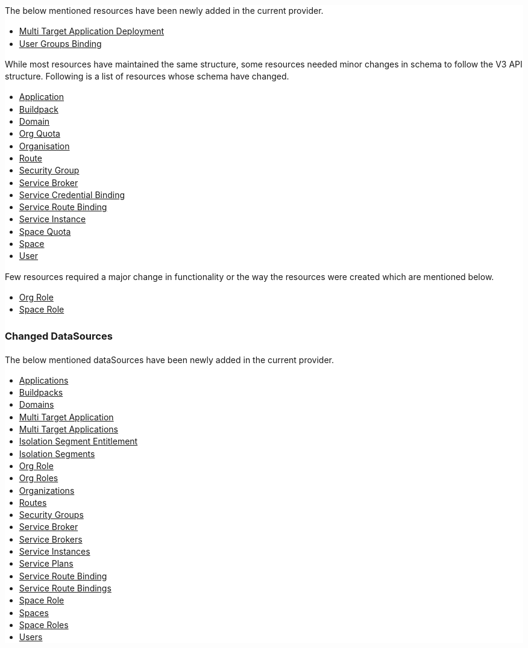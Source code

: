 The below mentioned resources have been newly added in the current provider.

- [Multi Target Application Deployment](../docs/resources/mta.md)
- [User Groups Binding](../docs/resources/user_groups.md)

While most resources have maintained the same structure, some resources needed minor changes in schema to follow the V3 API structure. Following is a list of resources whose schema have changed.

- [Application](./resources/app.md)
- [Buildpack](./resources/buildpack.md)
- [Domain](./resources/domain.md)
- [Org Quota](./resources/org_quota.md)
- [Organisation](./resources/org.md)
- [Route](./resources/route.md)
- [Security Group](./resources/security_group.md)
- [Service Broker](./resources/service_broker.md)
- [Service Credential Binding](./resources/service_credential_binding.md)
- [Service Route Binding](./resources/service_route_binding.md)
- [Service Instance](./resources/service_instance.md)
- [Space Quota](./resources/space_quota.md)
- [Space](./resources/space.md)
- [User](./resources/user.md)

Few resources required a major change in functionality or the way the resources were created which are mentioned below.

- [Org Role](./resources/org_role.md)
- [Space Role](./resources/space_role.md)

### Changed DataSources

The below mentioned dataSources have been newly added in the current provider.

- [Applications](../docs/data-sources/apps.md)
- [Buildpacks](../docs/data-sources/buildpacks.md)
- [Domains](../docs/data-sources/domains.md)
- [Multi Target Application](../docs/data-sources/mta.md)
- [Multi Target Applications](../docs/data-sources/mtas.md)
- [Isolation Segment Entitlement](../docs/data-sources/isolation_segment_entitlement.md)
- [Isolation Segments](../docs/data-sources/isolation_segments.md)
- [Org Role](../docs/data-sources/org_role.md)
- [Org Roles](../docs/data-sources/org_roles.md)
- [Organizations](../docs/data-sources/orgs.md)
- [Routes](../docs/data-sources/routes.md)
- [Security Groups](../docs/data-sources/security_groups.md)
- [Service Broker](../docs/data-sources/service_broker.md)
- [Service Brokers](../docs/data-sources/service_brokers.md)
- [Service Instances](../docs/data-sources/service_instances.md)
- [Service Plans](../docs/data-sources/service_plans.md)
- [Service Route Binding](../docs/data-sources/service_route_binding.md)
- [Service Route Bindings](../docs/data-sources/service_route_bindings.md)
- [Space Role](../docs/data-sources/space_role.md)
- [Spaces](../docs/data-sources/spaces.md)
- [Space Roles](../docs/data-sources/space_roles.md)
- [Users](../docs/data-sources/users.md)

